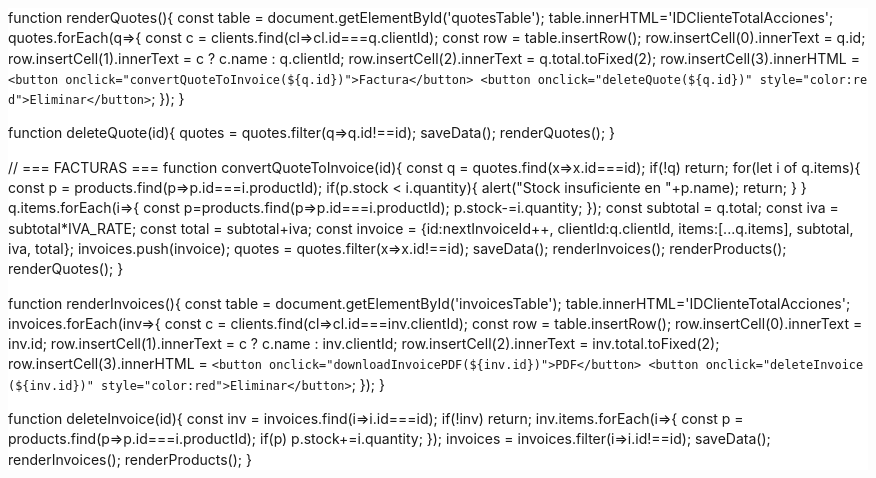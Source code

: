 function renderQuotes(){
  const table = document.getElementById('quotesTable');
  table.innerHTML='<tr><th>ID</th><th>Cliente</th><th>Total</th><th>Acciones</th></tr>';
  quotes.forEach(q=>{
    const c = clients.find(cl=>cl.id===q.clientId);
    const row = table.insertRow();
    row.insertCell(0).innerText = q.id;
    row.insertCell(1).innerText = c ? c.name : q.clientId;
    row.insertCell(2).innerText = q.total.toFixed(2);
    row.insertCell(3).innerHTML = `<button onclick="convertQuoteToInvoice(${q.id})">Factura</button>
                                   <button onclick="deleteQuote(${q.id})" style="color:red">Eliminar</button>`;
  });
}

function deleteQuote(id){ quotes = quotes.filter(q=>q.id!==id); saveData(); renderQuotes(); }

// === FACTURAS ===
function convertQuoteToInvoice(id){
  const q = quotes.find(x=>x.id===id);
  if(!q) return;
  for(let i of q.items){
    const p = products.find(p=>p.id===i.productId);
    if(p.stock < i.quantity){ alert("Stock insuficiente en "+p.name); return; }
  }
  q.items.forEach(i=>{ const p=products.find(p=>p.id===i.productId); p.stock-=i.quantity; });
  const subtotal = q.total;
  const iva = subtotal*IVA_RATE;
  const total = subtotal+iva;
  const invoice = {id:nextInvoiceId++, clientId:q.clientId, items:[...q.items], subtotal, iva, total};
  invoices.push(invoice);
  quotes = quotes.filter(x=>x.id!==id);
  saveData();
  renderInvoices(); renderProducts(); renderQuotes();
}

function renderInvoices(){
  const table = document.getElementById('invoicesTable');
  table.innerHTML='<tr><th>ID</th><th>Cliente</th><th>Total</th><th>Acciones</th></tr>';
  invoices.forEach(inv=>{
    const c = clients.find(cl=>cl.id===inv.clientId);
    const row = table.insertRow();
    row.insertCell(0).innerText = inv.id;
    row.insertCell(1).innerText = c ? c.name : inv.clientId;
    row.insertCell(2).innerText = inv.total.toFixed(2);
    row.insertCell(3).innerHTML = `<button onclick="downloadInvoicePDF(${inv.id})">PDF</button>
                                   <button onclick="deleteInvoice(${inv.id})" style="color:red">Eliminar</button>`;
  });
}

function deleteInvoice(id){
  const inv = invoices.find(i=>i.id===id);
  if(!inv) return;
  inv.items.forEach(i=>{ const p = products.find(p=>p.id===i.productId); if(p) p.stock+=i.quantity; });
  invoices = invoices.filter(i=>i.id!==id);
  saveData();
  renderInvoices(); renderProducts();
}
